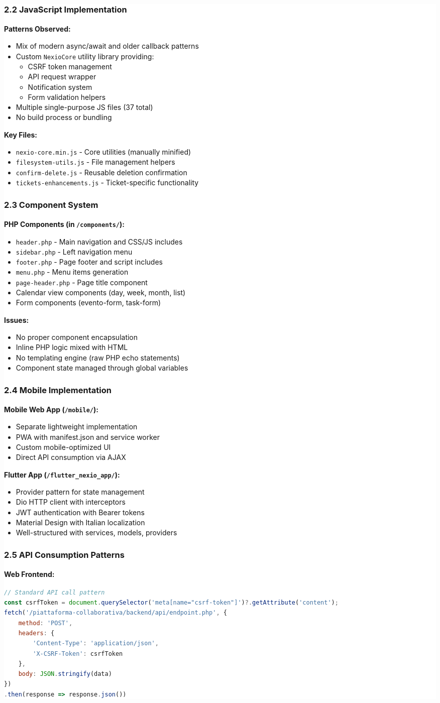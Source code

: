 ### 2.2 JavaScript Implementation

**Patterns Observed:**
- Mix of modern async/await and older callback patterns
- Custom `NexioCore` utility library providing:
  - CSRF token management
  - API request wrapper
  - Notification system
  - Form validation helpers
- Multiple single-purpose JS files (37 total)
- No build process or bundling

**Key Files:**
- `nexio-core.min.js` - Core utilities (manually minified)
- `filesystem-utils.js` - File management helpers
- `confirm-delete.js` - Reusable deletion confirmation
- `tickets-enhancements.js` - Ticket-specific functionality

### 2.3 Component System

**PHP Components (in `/components/`):**
- `header.php` - Main navigation and CSS/JS includes
- `sidebar.php` - Left navigation menu
- `footer.php` - Page footer and script includes
- `menu.php` - Menu items generation
- `page-header.php` - Page title component
- Calendar view components (day, week, month, list)
- Form components (evento-form, task-form)

**Issues:**
- No proper component encapsulation
- Inline PHP logic mixed with HTML
- No templating engine (raw PHP echo statements)
- Component state managed through global variables

### 2.4 Mobile Implementation

**Mobile Web App (`/mobile/`):**
- Separate lightweight implementation
- PWA with manifest.json and service worker
- Custom mobile-optimized UI
- Direct API consumption via AJAX

**Flutter App (`/flutter_nexio_app/`):**
- Provider pattern for state management
- Dio HTTP client with interceptors
- JWT authentication with Bearer tokens
- Material Design with Italian localization
- Well-structured with services, models, providers

### 2.5 API Consumption Patterns

**Web Frontend:**
```javascript
// Standard API call pattern
const csrfToken = document.querySelector('meta[name="csrf-token"]')?.getAttribute('content');
fetch('/piattaforma-collaborativa/backend/api/endpoint.php', {
    method: 'POST',
    headers: {
        'Content-Type': 'application/json',
        'X-CSRF-Token': csrfToken
    },
    body: JSON.stringify(data)
})
.then(response => response.json())
```